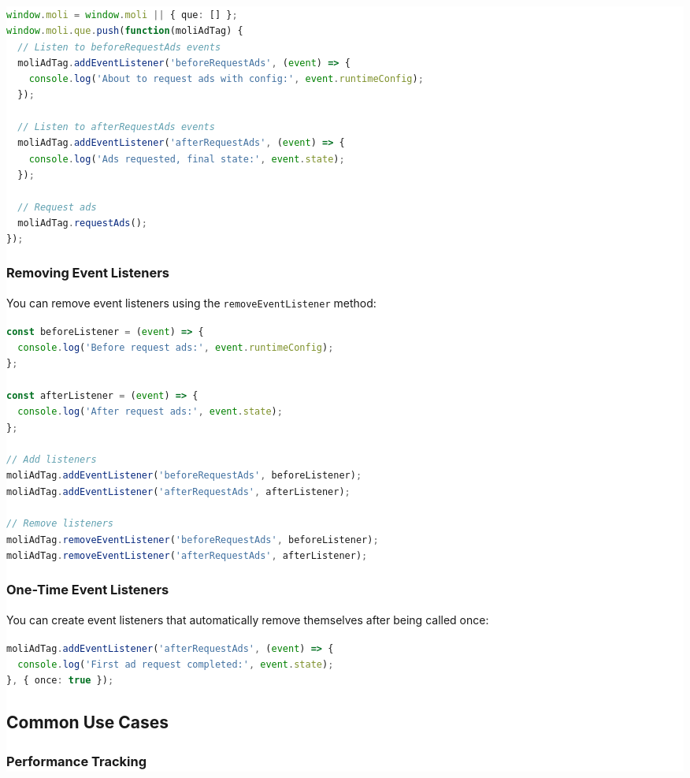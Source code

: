 ```ts
window.moli = window.moli || { que: [] };
window.moli.que.push(function(moliAdTag) {
  // Listen to beforeRequestAds events
  moliAdTag.addEventListener('beforeRequestAds', (event) => {
    console.log('About to request ads with config:', event.runtimeConfig);
  });

  // Listen to afterRequestAds events
  moliAdTag.addEventListener('afterRequestAds', (event) => {
    console.log('Ads requested, final state:', event.state);
  });

  // Request ads
  moliAdTag.requestAds();
});
```

### Removing Event Listeners

You can remove event listeners using the `removeEventListener` method:

```ts
const beforeListener = (event) => {
  console.log('Before request ads:', event.runtimeConfig);
};

const afterListener = (event) => {
  console.log('After request ads:', event.state);
};

// Add listeners
moliAdTag.addEventListener('beforeRequestAds', beforeListener);
moliAdTag.addEventListener('afterRequestAds', afterListener);

// Remove listeners
moliAdTag.removeEventListener('beforeRequestAds', beforeListener);
moliAdTag.removeEventListener('afterRequestAds', afterListener);
```

### One-Time Event Listeners

You can create event listeners that automatically remove themselves after being called once:

```ts
moliAdTag.addEventListener('afterRequestAds', (event) => {
  console.log('First ad request completed:', event.state);
}, { once: true });
```

## Common Use Cases

### Performance Tracking
